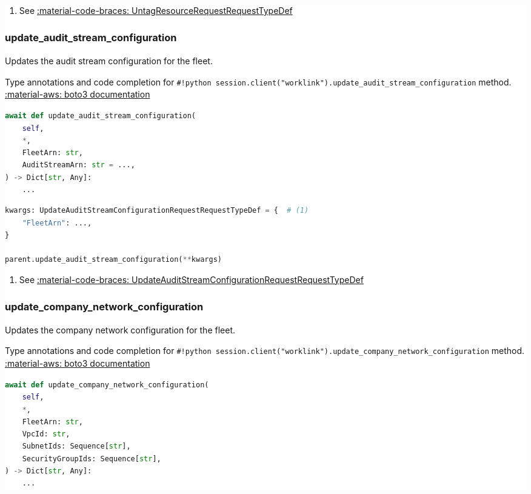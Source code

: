 1. See [:material-code-braces: UntagResourceRequestRequestTypeDef](./type_defs.md#untagresourcerequestrequesttypedef) 

### update\_audit\_stream\_configuration

Updates the audit stream configuration for the fleet.

Type annotations and code completion for `#!python session.client("worklink").update_audit_stream_configuration` method.
[:material-aws: boto3 documentation](https://boto3.amazonaws.com/v1/documentation/api/latest/reference/services/worklink.html#WorkLink.Client.update_audit_stream_configuration)

```python title="Method definition"
await def update_audit_stream_configuration(
    self,
    *,
    FleetArn: str,
    AuditStreamArn: str = ...,
) -> Dict[str, Any]:
    ...
```



```python title="Usage example with kwargs"
kwargs: UpdateAuditStreamConfigurationRequestRequestTypeDef = {  # (1)
    "FleetArn": ...,
}

parent.update_audit_stream_configuration(**kwargs)
```

1. See [:material-code-braces: UpdateAuditStreamConfigurationRequestRequestTypeDef](./type_defs.md#updateauditstreamconfigurationrequestrequesttypedef) 

### update\_company\_network\_configuration

Updates the company network configuration for the fleet.

Type annotations and code completion for `#!python session.client("worklink").update_company_network_configuration` method.
[:material-aws: boto3 documentation](https://boto3.amazonaws.com/v1/documentation/api/latest/reference/services/worklink.html#WorkLink.Client.update_company_network_configuration)

```python title="Method definition"
await def update_company_network_configuration(
    self,
    *,
    FleetArn: str,
    VpcId: str,
    SubnetIds: Sequence[str],
    SecurityGroupIds: Sequence[str],
) -> Dict[str, Any]:
    ...
```

